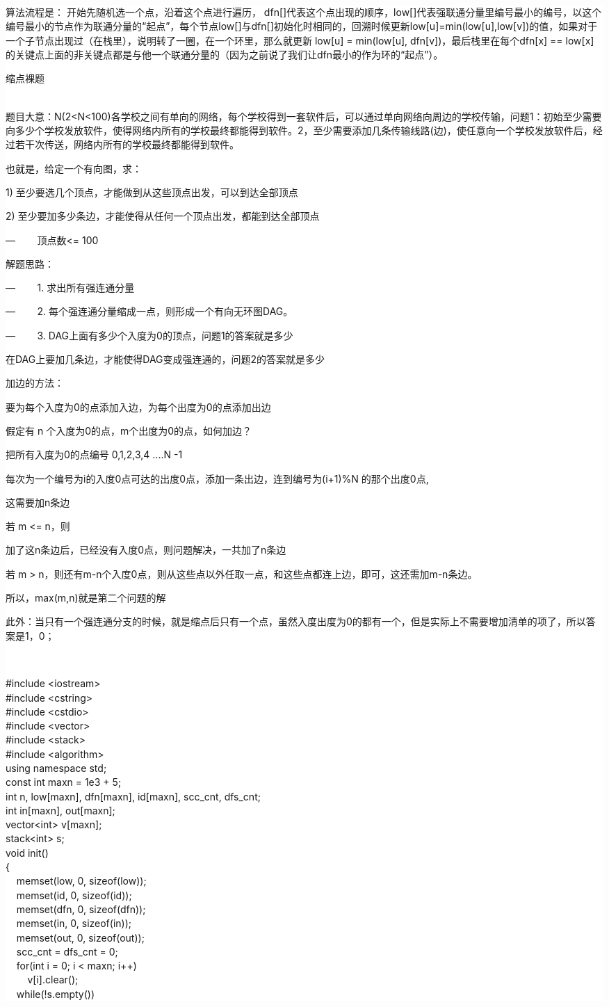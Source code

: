 算法流程是： 开始先随机选一个点，沿着这个点进行遍历， dfn[]代表这个点出现的顺序，low[]代表强联通分量里编号最小的编号，以这个编号最小的节点作为联通分量的“起点”，每个节点low[]与dfn[]初始化时相同的，回溯时候更新low[u]=min(low[u],low[v])的值，如果对于一个子节点出现过（在栈里），说明转了一圈，在一个环里，那么就更新 low[u] = min(low[u], dfn[v])，最后栈里在每个dfn[x] == low[x]的关键点上面的非关键点都是与他一个联通分量的（因为之前说了我们让dfn最小的作为环的“起点”）。

缩点裸题<br/>
 

题目大意：N(2&lt;N&lt;100)各学校之间有单向的网络，每个学校得到一套软件后，可以通过单向网络向周边的学校传输，问题1：初始至少需要向多少个学校发放软件，使得网络内所有的学校最终都能得到软件。2，至少需要添加几条传输线路(边)，使任意向一个学校发放软件后，经过若干次传送，网络内所有的学校最终都能得到软件。 

也就是，给定一个有向图，求：

1) 至少要选几个顶点，才能做到从这些顶点出发，可以到达全部顶点

2) 至少要加多少条边，才能使得从任何一个顶点出发，都能到达全部顶点

—        顶点数&lt;= 100

解题思路：

—        1. 求出所有强连通分量

—        2. 每个强连通分量缩成一点，则形成一个有向无环图DAG。

—        3. DAG上面有多少个入度为0的顶点，问题1的答案就是多少

在DAG上要加几条边，才能使得DAG变成强连通的，问题2的答案就是多少

加边的方法：

要为每个入度为0的点添加入边，为每个出度为0的点添加出边

假定有 n 个入度为0的点，m个出度为0的点，如何加边？

把所有入度为0的点编号 0,1,2,3,4 ....N -1

每次为一个编号为i的入度0点可达的出度0点，添加一条出边，连到编号为(i+1)%N 的那个出度0点,

这需要加n条边

若 m &lt;= n，则

加了这n条边后，已经没有入度0点，则问题解决，一共加了n条边

若 m &gt; n，则还有m-n个入度0点，则从这些点以外任取一点，和这些点都连上边，即可，这还需加m-n条边。

所以，max(m,n)就是第二个问题的解

此外：当只有一个强连通分支的时候，就是缩点后只有一个点，虽然入度出度为0的都有一个，但是实际上不需要增加清单的项了，所以答案是1，0；

 

#include &lt;iostream&gt;  <br/>
#include &lt;cstring&gt;  <br/>
#include &lt;cstdio&gt;  <br/>
#include &lt;vector&gt;  <br/>
#include &lt;stack&gt;  <br/>
#include &lt;algorithm&gt;  <br/>
using namespace std;  <br/>
const int maxn = 1e3 + 5;  <br/>
int n, low[maxn], dfn[maxn], id[maxn], scc_cnt, dfs_cnt;  <br/>
int in[maxn], out[maxn];  <br/>
vector&lt;int&gt; v[maxn];  <br/>
stack&lt;int&gt; s;  <br/>
void init()  <br/>
{  <br/>
    memset(low, 0, sizeof(low));  <br/>
    memset(id, 0, sizeof(id));  <br/>
    memset(dfn, 0, sizeof(dfn));  <br/>
    memset(in, 0, sizeof(in));  <br/>
    memset(out, 0, sizeof(out));  <br/>
    scc_cnt = dfs_cnt = 0;  <br/>
    for(int i = 0; i &lt; maxn; i++)  <br/>
        v[i].clear();  <br/>
    while(!s.empty())  <br/>